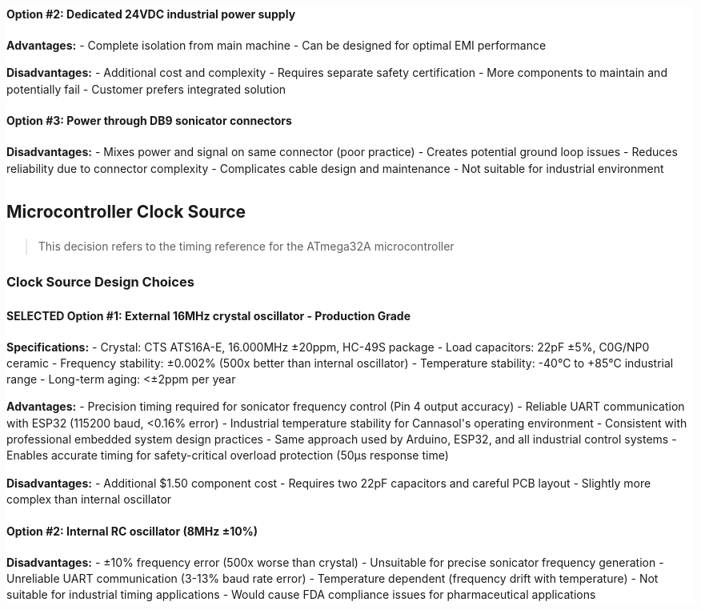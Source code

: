 #### **Option #2:** Dedicated 24VDC industrial power supply

**Advantages:**
    - Complete isolation from main machine
    - Can be designed for optimal EMI performance

**Disadvantages:**
    - Additional cost and complexity
    - Requires separate safety certification
    - More components to maintain and potentially fail
    - Customer prefers integrated solution

#### **Option #3:** Power through DB9 sonicator connectors

**Disadvantages:**
    - Mixes power and signal on same connector (poor practice)
    - Creates potential ground loop issues
    - Reduces reliability due to connector complexity
    - Complicates cable design and maintenance
    - Not suitable for industrial environment

## **Microcontroller Clock Source**

> This decision refers to the timing reference for the ATmega32A microcontroller

### Clock Source Design Choices

#### **SELECTED Option #1:** External 16MHz crystal oscillator - Production Grade

**Specifications:**
    - Crystal: CTS ATS16A-E, 16.000MHz ±20ppm, HC-49S package
    - Load capacitors: 22pF ±5%, C0G/NP0 ceramic
    - Frequency stability: ±0.002% (500x better than internal oscillator)
    - Temperature stability: -40°C to +85°C industrial range
    - Long-term aging: <±2ppm per year

**Advantages:**
    - Precision timing required for sonicator frequency control (Pin 4 output accuracy)
    - Reliable UART communication with ESP32 (115200 baud, <0.16% error)
    - Industrial temperature stability for Cannasol's operating environment
    - Consistent with professional embedded system design practices
    - Same approach used by Arduino, ESP32, and all industrial control systems
    - Enables accurate timing for safety-critical overload protection (50µs response time)

**Disadvantages:**
    - Additional $1.50 component cost
    - Requires two 22pF capacitors and careful PCB layout
    - Slightly more complex than internal oscillator

#### **Option #2:** Internal RC oscillator (8MHz ±10%)

**Disadvantages:**
    - ±10% frequency error (500x worse than crystal)
    - Unsuitable for precise sonicator frequency generation
    - Unreliable UART communication (3-13% baud rate error)
    - Temperature dependent (frequency drift with temperature)
    - Not suitable for industrial timing applications
    - Would cause FDA compliance issues for pharmaceutical applications
